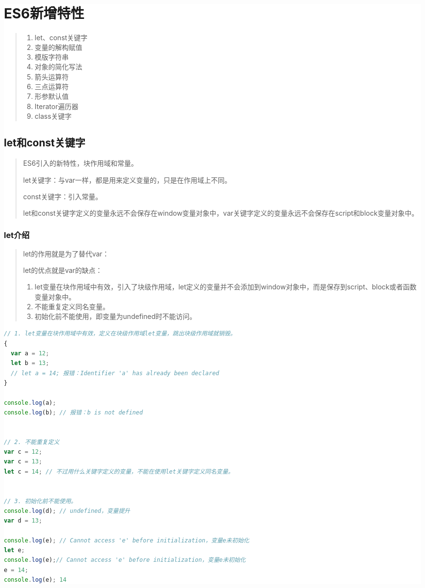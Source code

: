 # ES6新增特性

> 1. let、const关键字
> 2. 变量的解构赋值
> 3. 模版字符串
> 4. 对象的简化写法
> 5. 箭头运算符
> 6. 三点运算符
> 7. 形参默认值
> 8. Iterator遍历器
> 9. class关键字

## let和const关键字

> ES6引入的新特性，块作用域和常量。
>
> let关键字：与var一样，都是用来定义变量的，只是在作用域上不同。
>
> const关键字：引入常量。
>
>  
>
> let和const关键字定义的变量永远不会保存在window变量对象中，var关键字定义的变量永远不会保存在script和block变量对象中。

### let介绍

> let的作用就是为了替代var：
>
> let的优点就是var的缺点：
>
> 1. let变量在块作用域中有效，引入了块级作用域，let定义的变量并不会添加到window对象中，而是保存到script、block或者函数变量对象中。
> 2. 不能重复定义同名变量。
> 3. 初始化前不能使用，即变量为undefined时不能访问。

```javascript
// 1. let变量在块作用域中有效，定义在块级作用域let变量，跳出块级作用域就销毁。
{
  var a = 12;
  let b = 13;
  // let a = 14; 报错：Identifier 'a' has already been declared
}

console.log(a);
console.log(b); // 报错：b is not defined


// 2. 不能重复定义
var c = 12;
var c = 13;
let c = 14; // 不过用什么关键字定义的变量，不能在使用let关键字定义同名变量。


// 3. 初始化前不能使用。
console.log(d); // undefined，变量提升
var d = 13;

console.log(e); // Cannot access 'e' before initialization，变量e未初始化
let e;
console.log(e);// Cannot access 'e' before initialization，变量e未初始化
e = 14;
console.log(e); 14
```
